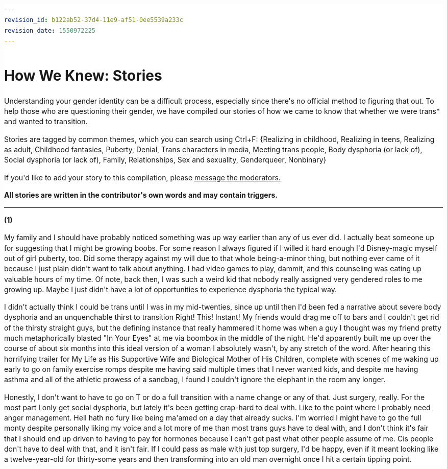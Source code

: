 ```yaml
---
revision_id: b122ab52-37d4-11e9-af51-0ee5539a233c
revision_date: 1550972225
---
```


# How We Knew: Stories

Understanding your gender identity can be a difficult process, especially since there's no official method to figuring that out. To help those who are questioning their gender, we have compiled our stories of how we came to know that whether we were trans* and wanted to transition. 

Stories are tagged by common themes, which you can search using Ctrl+F: {Realizing in childhood, Realizing in teens, Realizing as adult, Childhood fantasies, Puberty, Denial, Trans characters in media, Meeting trans people, Body dysphoria (or lack of), Social dysphoria (or lack of), Family, Relationships, Sex and sexuality, Genderqueer, Nonbinary}

If you'd like to add your story to this compilation, please [message the moderators.](https://www.reddit.com/message/compose?to=%2Fr%2Fftm)

**All stories are written in the contributor's own words and may contain triggers.**

***
**(1)** 

My family and I should have probably noticed something was up way earlier than any of us ever did.  I actually beat someone up for suggesting that I might be growing boobs.  For some reason I always figured if I willed it hard enough I'd Disney-magic myself out of girl puberty, too.  Did some therapy against my will due to that whole being-a-minor thing, but nothing ever came of it because I just plain didn't want to talk about anything.  I had video games to play, dammit, and this counseling was eating up valuable hours of my time.  Of note, back then, I was such a weird kid that nobody really assigned very gendered roles to me growing up.  Maybe I just didn't have a lot of opportunities to experience dysphoria the typical way.  

I didn't actually think I could be trans until I was in my mid-twenties, since up until then I'd been fed a narrative about severe body dysphoria and an unquenchable thirst to transition Right! This! Instant!  My friends would drag me off to bars and I couldn't get rid of the thirsty straight guys, but the defining instance that really hammered it home was when a guy I thought was my friend pretty much metaphorically blasted "In Your Eyes" at me via boombox in the middle of the night.  He'd apparently built me up over the course of about six months into this ideal version of a woman I absolutely wasn't, by any stretch of the word.  After hearing this horrifying trailer for My Life as His Supportive Wife and Biological Mother of His Children, complete with scenes of me waking up early to go on family exercise romps despite me having said multiple times that I never wanted kids, and despite me having asthma and all of the athletic prowess of a sandbag, I found I couldn't ignore the elephant in the room any longer.  

Honestly, I don't want to have to go on T or do a full transition with a name change or any of that.  Just surgery, really.  For the most part I only get social dysphoria, but lately it's been getting crap-hard to deal with.  Like to the point where I probably need anger management.  Hell hath no fury like being ma'amed on a day that already sucks.  I'm worried I might have to go the full monty despite personally liking my voice and a lot more of me than most trans guys have to deal with, and I don't think it's fair that I should end up driven to having to pay for hormones because I can't get past what other people assume of me.  Cis people don't have to deal with that, and it isn't fair.  If I could pass as male with just top surgery, I'd be happy, even if it meant looking like a twelve-year-old for thirty-some years and then transforming into an old man overnight once I hit a certain tipping point.  
